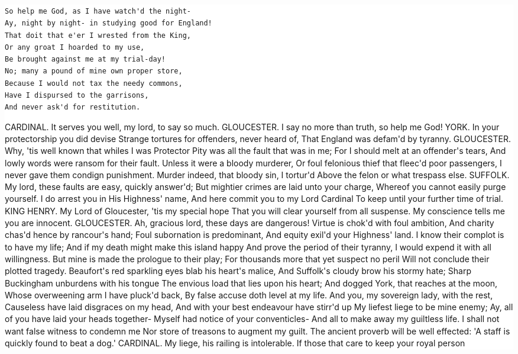     So help me God, as I have watch'd the night-
    Ay, night by night- in studying good for England!
    That doit that e'er I wrested from the King,
    Or any groat I hoarded to my use,
    Be brought against me at my trial-day!
    No; many a pound of mine own proper store,
    Because I would not tax the needy commons,
    Have I dispursed to the garrisons,
    And never ask'd for restitution.
  CARDINAL. It serves you well, my lord, to say so much.
  GLOUCESTER. I say no more than truth, so help me God!
  YORK. In your protectorship you did devise
    Strange tortures for offenders, never heard of,
    That England was defam'd by tyranny.
  GLOUCESTER. Why, 'tis well known that whiles I was Protector
    Pity was all the fault that was in me;
    For I should melt at an offender's tears,
    And lowly words were ransom for their fault.
    Unless it were a bloody murderer,
    Or foul felonious thief that fleec'd poor passengers,
    I never gave them condign punishment.
    Murder indeed, that bloody sin, I tortur'd
    Above the felon or what trespass else.
  SUFFOLK. My lord, these faults are easy, quickly answer'd;
    But mightier crimes are laid unto your charge,
    Whereof you cannot easily purge yourself.
    I do arrest you in His Highness' name,
    And here commit you to my Lord Cardinal
    To keep until your further time of trial.
  KING HENRY. My Lord of Gloucester, 'tis my special hope
    That you will clear yourself from all suspense.
    My conscience tells me you are innocent.
  GLOUCESTER. Ah, gracious lord, these days are dangerous!
    Virtue is chok'd with foul ambition,
    And charity chas'd hence by rancour's hand;
    Foul subornation is predominant,
    And equity exil'd your Highness' land.
    I know their complot is to have my life;
    And if my death might make this island happy
    And prove the period of their tyranny,
    I would expend it with all willingness.
    But mine is made the prologue to their play;
    For thousands more that yet suspect no peril
    Will not conclude their plotted tragedy.
    Beaufort's red sparkling eyes blab his heart's malice,
    And Suffolk's cloudy brow his stormy hate;
    Sharp Buckingham unburdens with his tongue
    The envious load that lies upon his heart;
    And dogged York, that reaches at the moon,
    Whose overweening arm I have pluck'd back,
    By false accuse doth level at my life.
    And you, my sovereign lady, with the rest,
    Causeless have laid disgraces on my head,
    And with your best endeavour have stirr'd up
    My liefest liege to be mine enemy;
    Ay, all of you have laid your heads together-
    Myself had notice of your conventicles-
    And all to make away my guiltless life.
    I shall not want false witness to condemn me
    Nor store of treasons to augment my guilt.
    The ancient proverb will be well effected:
    'A staff is quickly found to beat a dog.'
  CARDINAL. My liege, his railing is intolerable.
    If those that care to keep your royal person